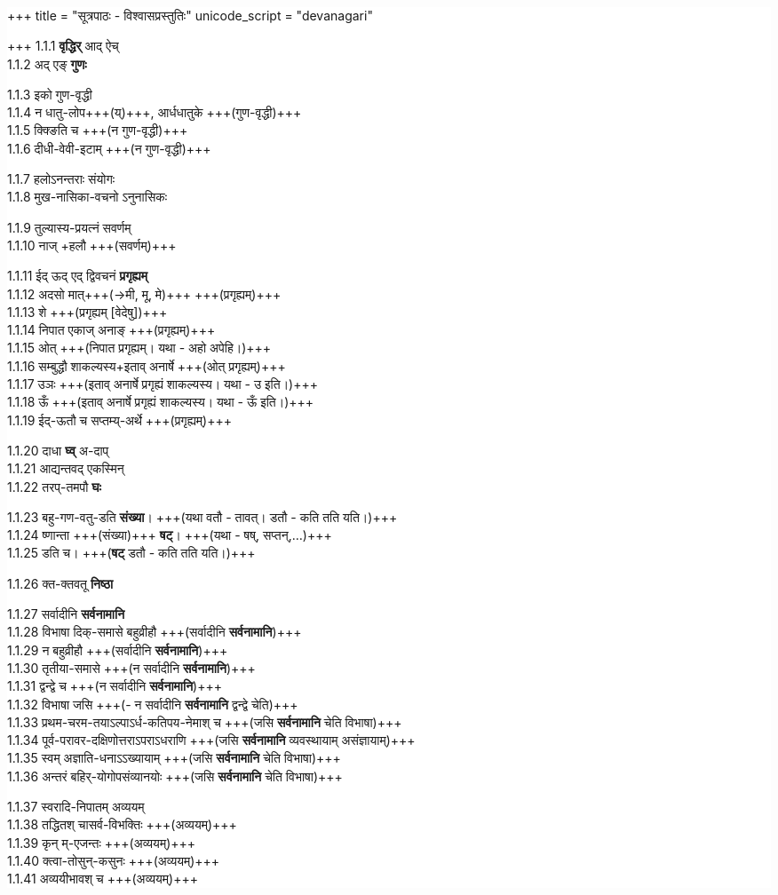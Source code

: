 +++
title = "सूत्रपाठः - विश्वासप्रस्तुतिः"
unicode_script = "devanagari"

+++
1.1.1	**वृद्धिर्** आद् ऐच्  
1.1.2	अद् एङ् **गुणः**  

1.1.3	इको गुण-वृद्धी  
1.1.4	न धातु-लोप+++(य्)+++, आर्धधातुके +++(गुण-वृद्धी)+++  
1.1.5	क्क्ङिति च +++(न गुण-वृद्धी)+++  
1.1.6	दीधी-वेवी-इटाम् +++(न गुण-वृद्धी)+++  

1.1.7	हलोऽनन्तराः संयोगः  
1.1.8	मुख-नासिका-वचनो ऽनुनासिकः  

1.1.9	तुल्यास्य-प्रयत्नं सवर्णम्  
1.1.10	नाज् +हलौ +++(सवर्णम्)+++  

1.1.11	ईद् ऊद् एद् द्विवचनं **प्रगृह्यम्**  
1.1.12	अदसो मात्+++(→मी, मू, मे)+++ +++(प्रगृह्यम्)+++  
1.1.13	शे +++(प्रगृह्यम् [वेदेषु])+++  
1.1.14	निपात एकाज् अनाङ् +++(प्रगृह्यम्)+++  
1.1.15	ओत् +++(निपात प्रगृह्यम्। यथा - अहो अपेहि।)+++  
1.1.16	सम्बुद्धौ शाकल्यस्य+इताव् अनार्षे +++(ओत् प्रगृह्यम्)+++  
1.1.17	उञः +++(इताव् अनार्षे प्रगृह्यं शाकल्यस्य। यथा - उ इति।)+++  
1.1.18	ऊँ +++(इताव् अनार्षे प्रगृह्यं शाकल्यस्य। यथा - ऊँ इति।)+++  
1.1.19	ईद्-ऊतौ च सप्तम्य्-अर्थे +++(प्रगृह्यम्)+++  

1.1.20	दाधा **घ्व्** अ-दाप्  
1.1.21	आद्यन्तवद् एकस्मिन्  
1.1.22	तरप्-तमपौ **घः**  

1.1.23	बहु-गण-वतु-डति **संख्या**। +++(यथा वतौ - तावत्। डतौ - कति तति यति।)+++  
1.1.24	ष्णान्ता +++(संख्या)+++ **षट्**। +++(यथा - षष्, सप्तन्,…)+++  
1.1.25	डति च। +++(**षट्** डतौ - कति तति यति।)+++  

1.1.26	क्त-क्तवतू **निष्ठा**  

1.1.27	सर्वादीनि **सर्वनामानि**  
1.1.28	विभाषा दिक्-समासे बहुव्रीहौ +++(सर्वादीनि **सर्वनामानि**)+++  
1.1.29	न बहुव्रीहौ +++(सर्वादीनि **सर्वनामानि**)+++  
1.1.30	तृतीया-समासे +++(न सर्वादीनि **सर्वनामानि**)+++  
1.1.31	द्वन्द्वे च +++(न सर्वादीनि **सर्वनामानि**)+++  
1.1.32	विभाषा जसि +++(- न सर्वादीनि **सर्वनामानि** द्वन्द्वे चेति)+++  
1.1.33	प्रथम-चरम-तयाऽल्पाऽर्ध-कतिपय-नेमाश् च +++(जसि **सर्वनामानि** चेति विभाषा)+++  
1.1.34	पूर्व-परावर-दक्षिणोत्तराऽपराऽधराणि  +++(जसि **सर्वनामानि** व्यवस्थायाम् असंज्ञायाम्)+++  
1.1.35	स्वम् अज्ञाति-धनाऽऽख्यायाम् +++(जसि **सर्वनामानि** चेति विभाषा)+++  
1.1.36	अन्तरं बहिर्-योगोपसंव्यानयोः +++(जसि **सर्वनामानि** चेति विभाषा)+++  

1.1.37	स्वरादि-निपातम् अव्ययम्  
1.1.38	तद्धितश् चासर्व-विभक्तिः +++(अव्ययम्)+++  
1.1.39	कृन् म्-एजन्तः +++(अव्ययम्)+++  
1.1.40	क्त्वा-तोसुन्-कसुनः +++(अव्ययम्)+++  
1.1.41	अव्ययीभावश् च +++(अव्ययम्)+++  

